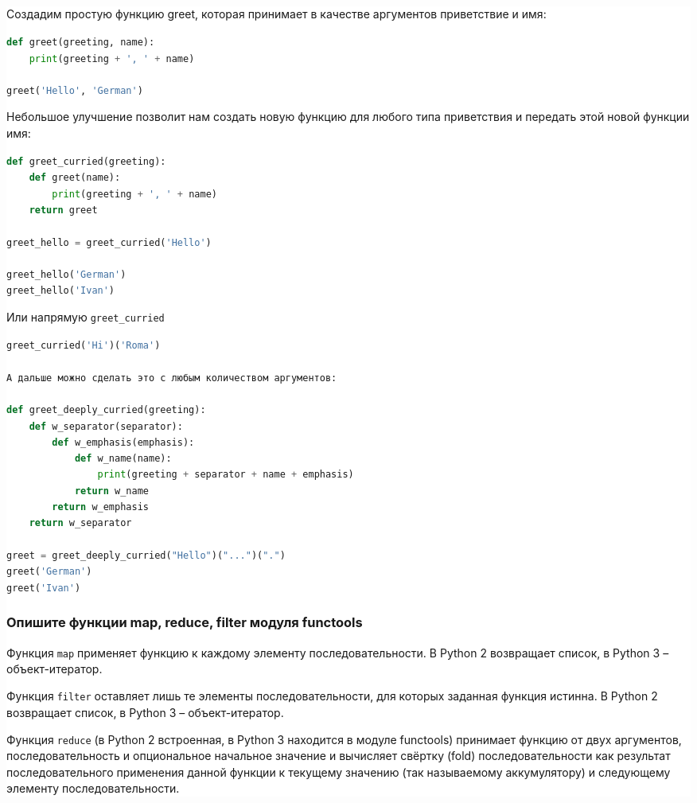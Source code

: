 Создадим простую функцию greet, которая принимает в качестве аргументов приветствие и имя:

```python
def greet(greeting, name):
    print(greeting + ', ' + name)

greet('Hello', 'German')
```

Небольшое улучшение позволит нам создать новую функцию для любого типа приветствия и передать этой новой функции имя:

```python
def greet_curried(greeting):
    def greet(name):
        print(greeting + ', ' + name)
    return greet

greet_hello = greet_curried('Hello')

greet_hello('German')
greet_hello('Ivan')
```

Или напрямую `greet_curried`

```python
greet_curried('Hi')('Roma')

А дальше можно сделать это с любым количеством аргументов:

def greet_deeply_curried(greeting):
    def w_separator(separator):
        def w_emphasis(emphasis):
            def w_name(name):
                print(greeting + separator + name + emphasis)
            return w_name
        return w_emphasis
    return w_separator

greet = greet_deeply_curried("Hello")("...")(".")
greet('German')
greet('Ivan')
```

### Опишите функции map, reduce, filter модуля functools

Функция `map` применяет функцию к каждому элементу последовательности. В Python 2 возвращает список, в Python 3 – объект-итератор.

Функция `filter` оставляет лишь те элементы последовательности, для которых заданная функция истинна. В Python 2 возвращает список, в Python 3 – объект-итератор.

Функция `reduce` (в Python 2 встроенная, в Python 3 находится в модуле functools) принимает функцию от двух аргументов, последовательность и опциональное начальное значение и вычисляет свёртку (fold) последовательности как результат последовательного применения данной функции к текущему значению (так называемому аккумулятору) и следующему элементу последовательности.

